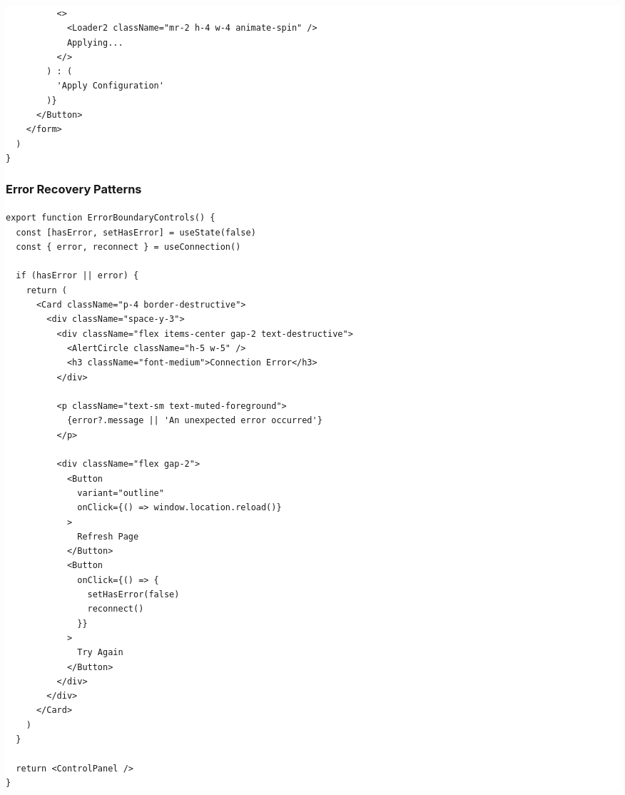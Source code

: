 ```tsx
          <>
            <Loader2 className="mr-2 h-4 w-4 animate-spin" />
            Applying...
          </>
        ) : (
          'Apply Configuration'
        )}
      </Button>
    </form>
  )
}
```

### Error Recovery Patterns

```tsx
export function ErrorBoundaryControls() {
  const [hasError, setHasError] = useState(false)
  const { error, reconnect } = useConnection()
  
  if (hasError || error) {
    return (
      <Card className="p-4 border-destructive">
        <div className="space-y-3">
          <div className="flex items-center gap-2 text-destructive">
            <AlertCircle className="h-5 w-5" />
            <h3 className="font-medium">Connection Error</h3>
          </div>
          
          <p className="text-sm text-muted-foreground">
            {error?.message || 'An unexpected error occurred'}
          </p>
          
          <div className="flex gap-2">
            <Button
              variant="outline"
              onClick={() => window.location.reload()}
            >
              Refresh Page
            </Button>
            <Button
              onClick={() => {
                setHasError(false)
                reconnect()
              }}
            >
              Try Again
            </Button>
          </div>
        </div>
      </Card>
    )
  }
  
  return <ControlPanel />
}
```
